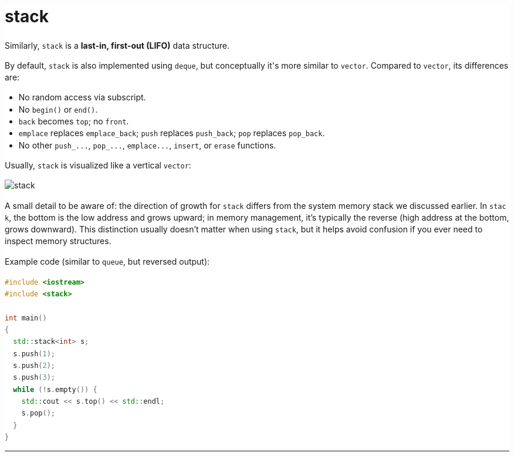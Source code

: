 

# stack

Similarly, `stack` is a **last-in, first-out (LIFO)** data structure.

By default, `stack` is also implemented using `deque`, but conceptually it's more similar to `vector`. Compared to `vector`, its differences are:

* No random access via subscript.
* No `begin()` or `end()`.
* `back` becomes `top`; no `front`.
* `emplace` replaces `emplace_back`; `push` replaces `push_back`; `pop` replaces `pop_back`.
* No other `push_...`, `pop_...`, `emplace...`, `insert`, or `erase` functions.

Usually, `stack` is visualized like a vertical `vector`:

![stack](images/cpp-04-07.png)

A small detail to be aware of: the direction of growth for `stack` differs from the system memory stack we discussed earlier. In `stack`, the bottom is the low address and grows upward; in memory management, it’s typically the reverse (high address at the bottom, grows downward). This distinction usually doesn’t matter when using `stack`, but it helps avoid confusion if you ever need to inspect memory structures.

Example code (similar to `queue`, but reversed output):

```cpp
#include <iostream>
#include <stack>

int main()
{
  std::stack<int> s;
  s.push(1);
  s.push(2);
  s.push(3);
  while (!s.empty()) {
    std::cout << s.top() << std::endl;
    s.pop();
  }
}
```

---
